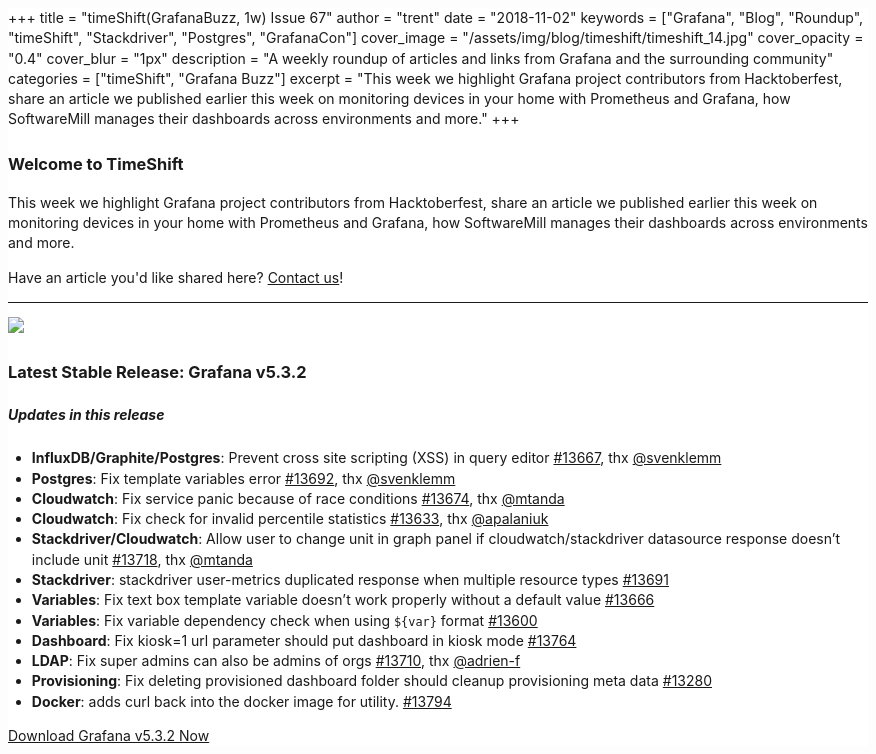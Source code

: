 +++
title = "timeShift(GrafanaBuzz, 1w) Issue 67"
author = "trent"
date = "2018-11-02"
keywords = ["Grafana", "Blog", "Roundup", "timeShift", "Stackdriver", "Postgres", "GrafanaCon"]
cover_image = "/assets/img/blog/timeshift/timeshift_14.jpg"
cover_opacity = "0.4"
cover_blur = "1px"
description = "A weekly roundup of articles and links from Grafana and the surrounding community"
categories = ["timeShift", "Grafana Buzz"]
excerpt = "This week we highlight Grafana project contributors from Hacktoberfest, share an article we published earlier this week on monitoring devices in your home with Prometheus and Grafana, how SoftwareMill manages their dashboards across environments and more."
+++

### Welcome to TimeShift
This week we highlight Grafana project contributors from Hacktoberfest, share an article we published earlier this week on monitoring devices in your home with Prometheus and Grafana, how SoftwareMill manages their dashboards across environments and more.

Have an article you'd like shared here? [Contact us](mailto:hello@grafana.com)!
<br />
<hr />

<div class="row row--no-gutters">
	<div class="col col--sm-3">
		<img src="/assets/img/blog/timeshift/grafana_release_icon.png" width="170" />
	</div>
	<div class="col col--sm-9">
		<h3>Latest Stable Release: Grafana v5.3.2</h3>
		<h5>Updates in this release</h5>
		<ul>
			<li><strong>InfluxDB/Graphite/Postgres</strong>: Prevent cross site scripting (XSS) in query editor <a href="https://github.com/grafana/grafana/issues/13667">#13667</a>, thx <a href="https://github.com/svenklemm">@svenklemm</a></li>
			<li><strong>Postgres</strong>: Fix template variables error <a href="https://github.com/grafana/grafana/issues/13692">#13692</a>, thx <a href="https://github.com/svenklemm">@svenklemm</a></li>
			<li><strong>Cloudwatch</strong>: Fix service panic because of race conditions <a href="https://github.com/grafana/grafana/issues/13674">#13674</a>, thx <a href="https://github.com/mtanda">@mtanda</a></li>
			<li><strong>Cloudwatch</strong>: Fix check for invalid percentile statistics <a href="https://github.com/grafana/grafana/issues/13633">#13633</a>, thx <a href="https://github.com/apalaniuk">@apalaniuk</a></li>
			<li><strong>Stackdriver/Cloudwatch</strong>: Allow user to change unit in graph panel if cloudwatch/stackdriver datasource response doesn’t include unit <a href="https://github.com/grafana/grafana/issues/13718">#13718</a>, thx <a href="https://github.com/mtanda">@mtanda</a></li>
			<li><strong>Stackdriver</strong>: stackdriver user-metrics duplicated response when multiple resource types <a href="https://github.com/grafana/grafana/issues/13691">#13691</a></li>
			<li><strong>Variables</strong>: Fix text box template variable doesn’t work properly without a default value <a href="https://github.com/grafana/grafana/issues/13666">#13666</a></li>
			<li><strong>Variables</strong>: Fix variable dependency check when using <code>${var}</code> format <a href="https://github.com/grafana/grafana/issues/13600">#13600</a></li>
			<li><strong>Dashboard</strong>: Fix kiosk=1 url parameter should put dashboard in kiosk mode <a href="https://github.com/grafana/grafana/pull/13764">#13764</a></li>
			<li><strong>LDAP</strong>: Fix super admins can also be admins of orgs <a href="https://github.com/grafana/grafana/issues/13710">#13710</a>, thx <a href="https://github.com/adrien-f">@adrien-f</a></li>
			<li><strong>Provisioning</strong>: Fix deleting provisioned dashboard folder should cleanup provisioning meta data <a href="https://github.com/grafana/grafana/issues/13280">#13280</a></li>
			<li><strong>Docker</strong>: adds curl back into the docker image for utility. <a href="https://github.com/grafana/grafana/pull/13794">#13794</a></li>
		</ul>
		<a href="https://grafana.com/grafana/download?utm_source=blog&utm_campaign=timeshift_67" target="_blank" class="btn btn--primary">Download Grafana v5.3.2 Now</a>